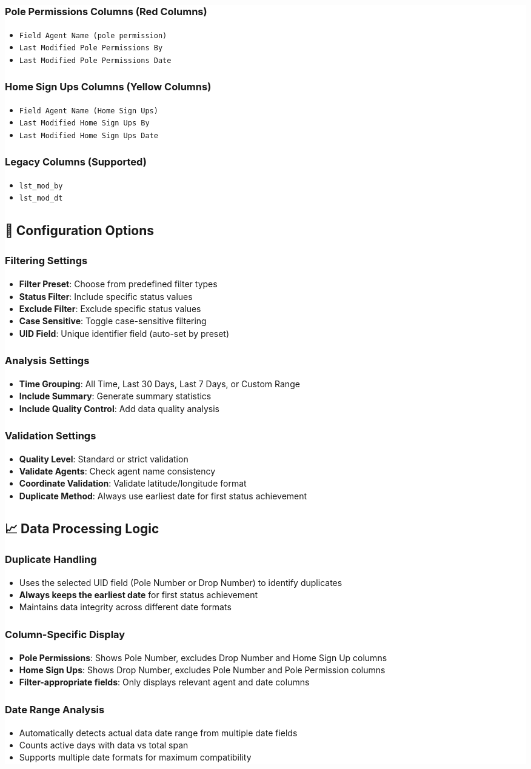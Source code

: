 ### Pole Permissions Columns (Red Columns)
- `Field Agent Name (pole permission)`
- `Last Modified Pole Permissions By`
- `Last Modified Pole Permissions Date`

### Home Sign Ups Columns (Yellow Columns)  
- `Field Agent Name (Home Sign Ups)`
- `Last Modified Home Sign Ups By`
- `Last Modified Home Sign Ups Date`

### Legacy Columns (Supported)
- `lst_mod_by`
- `lst_mod_dt`

## 🔧 Configuration Options

### Filtering Settings
- **Filter Preset**: Choose from predefined filter types
- **Status Filter**: Include specific status values
- **Exclude Filter**: Exclude specific status values
- **Case Sensitive**: Toggle case-sensitive filtering
- **UID Field**: Unique identifier field (auto-set by preset)

### Analysis Settings
- **Time Grouping**: All Time, Last 30 Days, Last 7 Days, or Custom Range
- **Include Summary**: Generate summary statistics
- **Include Quality Control**: Add data quality analysis

### Validation Settings
- **Quality Level**: Standard or strict validation
- **Validate Agents**: Check agent name consistency
- **Coordinate Validation**: Validate latitude/longitude format
- **Duplicate Method**: Always use earliest date for first status achievement

## 📈 Data Processing Logic

### Duplicate Handling
- Uses the selected UID field (Pole Number or Drop Number) to identify duplicates
- **Always keeps the earliest date** for first status achievement
- Maintains data integrity across different date formats

### Column-Specific Display
- **Pole Permissions**: Shows Pole Number, excludes Drop Number and Home Sign Up columns
- **Home Sign Ups**: Shows Drop Number, excludes Pole Number and Pole Permission columns  
- **Filter-appropriate fields**: Only displays relevant agent and date columns

### Date Range Analysis
- Automatically detects actual data date range from multiple date fields
- Counts active days with data vs total span
- Supports multiple date formats for maximum compatibility
